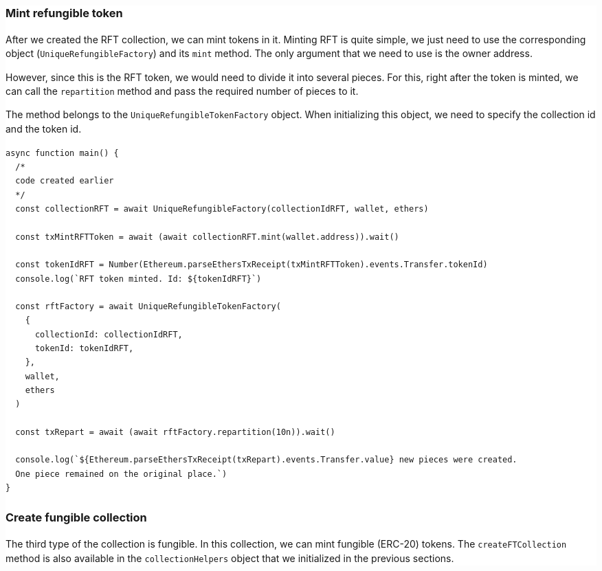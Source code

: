 ### Mint refungible token 

After we created the RFT collection, we can mint tokens in it. Minting RFT is quite simple, we just need to 
use the corresponding object (`UniqueRefungibleFactory`) and its `mint` method. The only argument that we need 
to use is the owner address. 

However, since this is the RFT token, we would need to divide it into several pieces. For this, right after the token 
is minted, we can call the `repartition` method and pass the required number of pieces to it. 

The method belongs to the `UniqueRefungibleTokenFactory` object. When initializing this object, we need 
to specify the collection id and the token id.

```ts:no-line-numbers
async function main() {
  /*
  code created earlier 
  */
  const collectionRFT = await UniqueRefungibleFactory(collectionIdRFT, wallet, ethers)

  const txMintRFTToken = await (await collectionRFT.mint(wallet.address)).wait()

  const tokenIdRFT = Number(Ethereum.parseEthersTxReceipt(txMintRFTToken).events.Transfer.tokenId)
  console.log(`RFT token minted. Id: ${tokenIdRFT}`)

  const rftFactory = await UniqueRefungibleTokenFactory(
    {
      collectionId: collectionIdRFT,
      tokenId: tokenIdRFT,
    },
    wallet,
    ethers
  )

  const txRepart = await (await rftFactory.repartition(10n)).wait()

  console.log(`${Ethereum.parseEthersTxReceipt(txRepart).events.Transfer.value} new pieces were created. 
  One piece remained on the original place.`)
}
```

### Create fungible collection

The third type of the collection is fungible. In this collection, we can mint fungible (ERC-20) tokens.
The `createFTCollection` method is also available in the `collectionHelpers` object that we initialized in the 
previous sections. 
